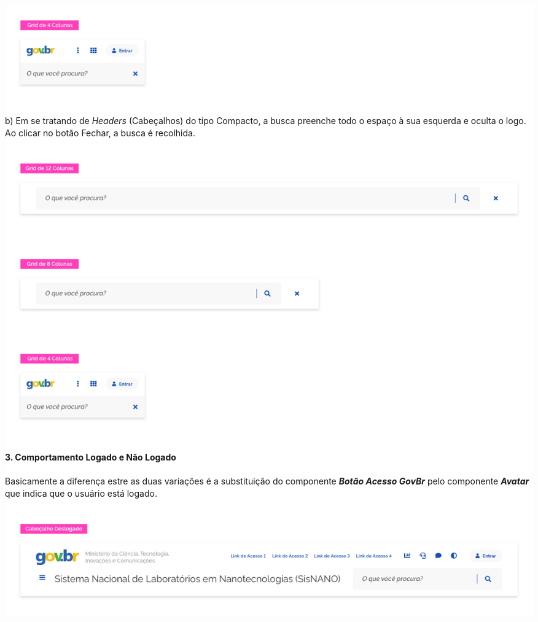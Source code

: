 ![Exemplo Anatomia](imagens/header-behavior-search-active-320px.png)

b) Em se tratando de _Headers_ (Cabeçalhos) do tipo Compacto, a busca preenche todo o espaço à sua esquerda e oculta o logo. Ao clicar no botão Fechar, a busca é recolhida.

![Exemplo Anatomia](imagens/header-compact-behavior-search-active-1280px.png)

![Exemplo Anatomia](imagens/header-compact-behavior-search-active-768px.png)

![Exemplo Anatomia](imagens/header-compact-behavior-search-active-320px.png)

#### 3. Comportamento Logado e Não Logado

Basicamente a diferença estre as duas variações é a substituição do componente **_Botão Acesso GovBr_** pelo componente **_Avatar_** que indica que o usuário está logado.

![Exemplo Componente](imagens/header-anatomy-logout.png)
